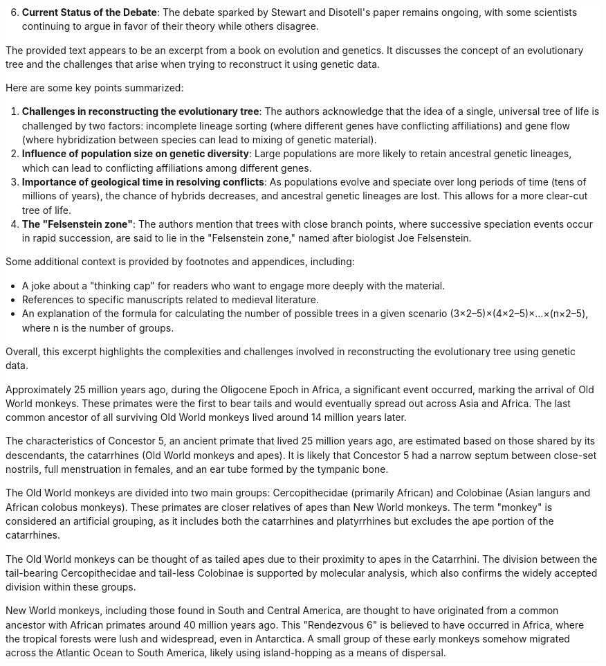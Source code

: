 6. **Current Status of the Debate**: The debate sparked by Stewart and Disotell's paper remains ongoing, with some scientists continuing to argue in favor of their theory while others disagree.

The provided text appears to be an excerpt from a book on evolution and genetics. It discusses the concept of an evolutionary tree and the challenges that arise when trying to reconstruct it using genetic data.

Here are some key points summarized:

1. **Challenges in reconstructing the evolutionary tree**: The authors acknowledge that the idea of a single, universal tree of life is challenged by two factors: incomplete lineage sorting (where different genes have conflicting affiliations) and gene flow (where hybridization between species can lead to mixing of genetic material).
2. **Influence of population size on genetic diversity**: Large populations are more likely to retain ancestral genetic lineages, which can lead to conflicting affiliations among different genes.
3. **Importance of geological time in resolving conflicts**: As populations evolve and speciate over long periods of time (tens of millions of years), the chance of hybrids decreases, and ancestral genetic lineages are lost. This allows for a more clear-cut tree of life.
4. **The "Felsenstein zone"**: The authors mention that trees with close branch points, where successive speciation events occur in rapid succession, are said to lie in the "Felsenstein zone," named after biologist Joe Felsenstein.

Some additional context is provided by footnotes and appendices, including:

* A joke about a "thinking cap" for readers who want to engage more deeply with the material.
* References to specific manuscripts related to medieval literature.
* An explanation of the formula for calculating the number of possible trees in a given scenario (3×2–5)×(4×2–5)×...×(n×2–5), where n is the number of groups.

Overall, this excerpt highlights the complexities and challenges involved in reconstructing the evolutionary tree using genetic data.

Approximately 25 million years ago, during the Oligocene Epoch in Africa, a significant event occurred, marking the arrival of Old World monkeys. These primates were the first to bear tails and would eventually spread out across Asia and Africa. The last common ancestor of all surviving Old World monkeys lived around 14 million years later.

The characteristics of Concestor 5, an ancient primate that lived 25 million years ago, are estimated based on those shared by its descendants, the catarrhines (Old World monkeys and apes). It is likely that Concestor 5 had a narrow septum between close-set nostrils, full menstruation in females, and an ear tube formed by the tympanic bone.

The Old World monkeys are divided into two main groups: Cercopithecidae (primarily African) and Colobinae (Asian langurs and African colobus monkeys). These primates are closer relatives of apes than New World monkeys. The term "monkey" is considered an artificial grouping, as it includes both the catarrhines and platyrrhines but excludes the ape portion of the catarrhines.

The Old World monkeys can be thought of as tailed apes due to their proximity to apes in the Catarrhini. The division between the tail-bearing Cercopithecidae and tail-less Colobinae is supported by molecular analysis, which also confirms the widely accepted division within these groups.

New World monkeys, including those found in South and Central America, are thought to have originated from a common ancestor with African primates around 40 million years ago. This "Rendezvous 6" is believed to have occurred in Africa, where the tropical forests were lush and widespread, even in Antarctica. A small group of these early monkeys somehow migrated across the Atlantic Ocean to South America, likely using island-hopping as a means of dispersal.
